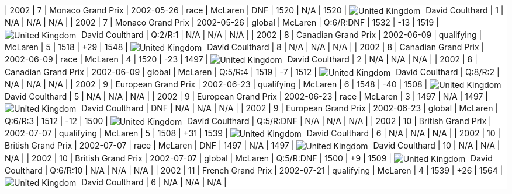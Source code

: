 | 2002 | 7 | Monaco Grand Prix | 2002-05-26 | race | McLaren | DNF | 1520 | N/A | 1520 | <img src="https://upload.wikimedia.org/wikipedia/commons/thumb/8/83/Flag_of_the_United_Kingdom_%283-5%29.svg/512px-Flag_of_the_United_Kingdom_%283-5%29.svg.png?20250726143817" alt="United Kingdom" width="20" height="auto" style="vertical-align: middle; margin-right: 5px;" onerror="this.outerHTML='🇬🇧'; this.style.marginRight='5px';"/> David Coulthard | 1 | N/A | N/A | N/A |
| 2002 | 7 | Monaco Grand Prix | 2002-05-26 | global | McLaren | Q:6/R:DNF | 1532 | -13 | 1519 | <img src="https://upload.wikimedia.org/wikipedia/commons/thumb/8/83/Flag_of_the_United_Kingdom_%283-5%29.svg/512px-Flag_of_the_United_Kingdom_%283-5%29.svg.png?20250726143817" alt="United Kingdom" width="20" height="auto" style="vertical-align: middle; margin-right: 5px;" onerror="this.outerHTML='🇬🇧'; this.style.marginRight='5px';"/> David Coulthard | Q:2/R:1 | N/A | N/A | N/A |
| 2002 | 8 | Canadian Grand Prix | 2002-06-09 | qualifying | McLaren | 5 | 1518 | +29 | 1548 | <img src="https://upload.wikimedia.org/wikipedia/commons/thumb/8/83/Flag_of_the_United_Kingdom_%283-5%29.svg/512px-Flag_of_the_United_Kingdom_%283-5%29.svg.png?20250726143817" alt="United Kingdom" width="20" height="auto" style="vertical-align: middle; margin-right: 5px;" onerror="this.outerHTML='🇬🇧'; this.style.marginRight='5px';"/> David Coulthard | 8 | N/A | N/A | N/A |
| 2002 | 8 | Canadian Grand Prix | 2002-06-09 | race | McLaren | 4 | 1520 | -23 | 1497 | <img src="https://upload.wikimedia.org/wikipedia/commons/thumb/8/83/Flag_of_the_United_Kingdom_%283-5%29.svg/512px-Flag_of_the_United_Kingdom_%283-5%29.svg.png?20250726143817" alt="United Kingdom" width="20" height="auto" style="vertical-align: middle; margin-right: 5px;" onerror="this.outerHTML='🇬🇧'; this.style.marginRight='5px';"/> David Coulthard | 2 | N/A | N/A | N/A |
| 2002 | 8 | Canadian Grand Prix | 2002-06-09 | global | McLaren | Q:5/R:4 | 1519 | -7 | 1512 | <img src="https://upload.wikimedia.org/wikipedia/commons/thumb/8/83/Flag_of_the_United_Kingdom_%283-5%29.svg/512px-Flag_of_the_United_Kingdom_%283-5%29.svg.png?20250726143817" alt="United Kingdom" width="20" height="auto" style="vertical-align: middle; margin-right: 5px;" onerror="this.outerHTML='🇬🇧'; this.style.marginRight='5px';"/> David Coulthard | Q:8/R:2 | N/A | N/A | N/A |
| 2002 | 9 | European Grand Prix | 2002-06-23 | qualifying | McLaren | 6 | 1548 | -40 | 1508 | <img src="https://upload.wikimedia.org/wikipedia/commons/thumb/8/83/Flag_of_the_United_Kingdom_%283-5%29.svg/512px-Flag_of_the_United_Kingdom_%283-5%29.svg.png?20250726143817" alt="United Kingdom" width="20" height="auto" style="vertical-align: middle; margin-right: 5px;" onerror="this.outerHTML='🇬🇧'; this.style.marginRight='5px';"/> David Coulthard | 5 | N/A | N/A | N/A |
| 2002 | 9 | European Grand Prix | 2002-06-23 | race | McLaren | 3 | 1497 | N/A | 1497 | <img src="https://upload.wikimedia.org/wikipedia/commons/thumb/8/83/Flag_of_the_United_Kingdom_%283-5%29.svg/512px-Flag_of_the_United_Kingdom_%283-5%29.svg.png?20250726143817" alt="United Kingdom" width="20" height="auto" style="vertical-align: middle; margin-right: 5px;" onerror="this.outerHTML='🇬🇧'; this.style.marginRight='5px';"/> David Coulthard | DNF | N/A | N/A | N/A |
| 2002 | 9 | European Grand Prix | 2002-06-23 | global | McLaren | Q:6/R:3 | 1512 | -12 | 1500 | <img src="https://upload.wikimedia.org/wikipedia/commons/thumb/8/83/Flag_of_the_United_Kingdom_%283-5%29.svg/512px-Flag_of_the_United_Kingdom_%283-5%29.svg.png?20250726143817" alt="United Kingdom" width="20" height="auto" style="vertical-align: middle; margin-right: 5px;" onerror="this.outerHTML='🇬🇧'; this.style.marginRight='5px';"/> David Coulthard | Q:5/R:DNF | N/A | N/A | N/A |
| 2002 | 10 | British Grand Prix | 2002-07-07 | qualifying | McLaren | 5 | 1508 | +31 | 1539 | <img src="https://upload.wikimedia.org/wikipedia/commons/thumb/8/83/Flag_of_the_United_Kingdom_%283-5%29.svg/512px-Flag_of_the_United_Kingdom_%283-5%29.svg.png?20250726143817" alt="United Kingdom" width="20" height="auto" style="vertical-align: middle; margin-right: 5px;" onerror="this.outerHTML='🇬🇧'; this.style.marginRight='5px';"/> David Coulthard | 6 | N/A | N/A | N/A |
| 2002 | 10 | British Grand Prix | 2002-07-07 | race | McLaren | DNF | 1497 | N/A | 1497 | <img src="https://upload.wikimedia.org/wikipedia/commons/thumb/8/83/Flag_of_the_United_Kingdom_%283-5%29.svg/512px-Flag_of_the_United_Kingdom_%283-5%29.svg.png?20250726143817" alt="United Kingdom" width="20" height="auto" style="vertical-align: middle; margin-right: 5px;" onerror="this.outerHTML='🇬🇧'; this.style.marginRight='5px';"/> David Coulthard | 10 | N/A | N/A | N/A |
| 2002 | 10 | British Grand Prix | 2002-07-07 | global | McLaren | Q:5/R:DNF | 1500 | +9 | 1509 | <img src="https://upload.wikimedia.org/wikipedia/commons/thumb/8/83/Flag_of_the_United_Kingdom_%283-5%29.svg/512px-Flag_of_the_United_Kingdom_%283-5%29.svg.png?20250726143817" alt="United Kingdom" width="20" height="auto" style="vertical-align: middle; margin-right: 5px;" onerror="this.outerHTML='🇬🇧'; this.style.marginRight='5px';"/> David Coulthard | Q:6/R:10 | N/A | N/A | N/A |
| 2002 | 11 | French Grand Prix | 2002-07-21 | qualifying | McLaren | 4 | 1539 | +26 | 1564 | <img src="https://upload.wikimedia.org/wikipedia/commons/thumb/8/83/Flag_of_the_United_Kingdom_%283-5%29.svg/512px-Flag_of_the_United_Kingdom_%283-5%29.svg.png?20250726143817" alt="United Kingdom" width="20" height="auto" style="vertical-align: middle; margin-right: 5px;" onerror="this.outerHTML='🇬🇧'; this.style.marginRight='5px';"/> David Coulthard | 6 | N/A | N/A | N/A |